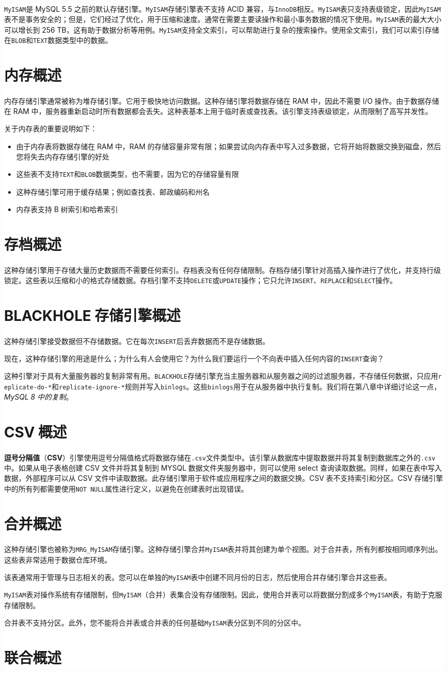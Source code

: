 `MyISAM`是 MySQL 5.5 之前的默认存储引擎。`MyISAM`存储引擎表不支持 ACID 兼容，与`InnoDB`相反。`MyISAM`表只支持表级锁定，因此`MyISAM`表不是事务安全的；但是，它们经过了优化，用于压缩和速度。通常在需要主要读操作和最小事务数据的情况下使用。`MyISAM`表的最大大小可以增长到 256 TB，这有助于数据分析等用例。`MyISAM`支持全文索引，可以帮助进行复杂的搜索操作。使用全文索引，我们可以索引存储在`BLOB`和`TEXT`数据类型中的数据。

# 内存概述

内存存储引擎通常被称为堆存储引擎。它用于极快地访问数据。这种存储引擎将数据存储在 RAM 中，因此不需要 I/O 操作。由于数据存储在 RAM 中，服务器重新启动时所有数据都会丢失。这种表基本上用于临时表或查找表。该引擎支持表级锁定，从而限制了高写并发性。

关于内存表的重要说明如下：

+   由于内存表将数据存储在 RAM 中，RAM 的存储容量非常有限；如果尝试向内存表中写入过多数据，它将开始将数据交换到磁盘，然后您将失去内存存储引擎的好处

+   这些表不支持`TEXT`和`BLOB`数据类型，也不需要，因为它的存储容量有限

+   这种存储引擎可用于缓存结果；例如查找表、邮政编码和州名

+   内存表支持 B 树索引和哈希索引

# 存档概述

这种存储引擎用于存储大量历史数据而不需要任何索引。存档表没有任何存储限制。存档存储引擎针对高插入操作进行了优化，并支持行级锁定。这些表以压缩和小的格式存储数据。存档引擎不支持`DELETE`或`UPDATE`操作；它只允许`INSERT`、`REPLACE`和`SELECT`操作。

# BLACKHOLE 存储引擎概述

这种存储引擎接受数据但不存储数据。它在每次`INSERT`后丢弃数据而不是存储数据。

现在，这种存储引擎的用途是什么；为什么有人会使用它？为什么我们要运行一个不向表中插入任何内容的`INSERT`查询？

这种引擎对于具有大量服务器的复制非常有用。`BLACKHOLE`存储引擎充当主服务器和从服务器之间的过滤服务器，不存储任何数据，只应用`replicate-do-*`和`replicate-ignore-*`规则并写入`binlogs`。这些`binlogs`用于在从服务器中执行复制。我们将在第八章中详细讨论这一点，*MySQL 8 中的复制*。

# CSV 概述

**逗号分隔值**（**CSV**）引擎使用逗号分隔值格式将数据存储在`.csv`文件类型中。该引擎从数据库中提取数据并将其复制到数据库之外的`.csv`中。如果从电子表格创建 CSV 文件并将其复制到 MYSQL 数据文件夹服务器中，则可以使用 select 查询读取数据。同样，如果在表中写入数据，外部程序可以从 CSV 文件中读取数据。此存储引擎用于软件或应用程序之间的数据交换。CSV 表不支持索引和分区。CSV 存储引擎中的所有列都需要使用`NOT NULL`属性进行定义，以避免在创建表时出现错误。

# 合并概述

这种存储引擎也被称为`MRG_MyISAM`存储引擎。这种存储引擎合并`MyISAM`表并将其创建为单个视图。对于合并表，所有列都按相同顺序列出。这些表非常适用于数据仓库环境。

该表通常用于管理与日志相关的表。您可以在单独的`MyISAM`表中创建不同月份的日志，然后使用合并存储引擎合并这些表。

`MyISAM`表对操作系统有存储限制，但`MyISAM`（合并）表集合没有存储限制。因此，使用合并表可以将数据分割成多个`MyISAM`表，有助于克服存储限制。

合并表不支持分区。此外，您不能将合并表或合并表的任何基础`MyISAM`表分区到不同的分区中。

# 联合概述
